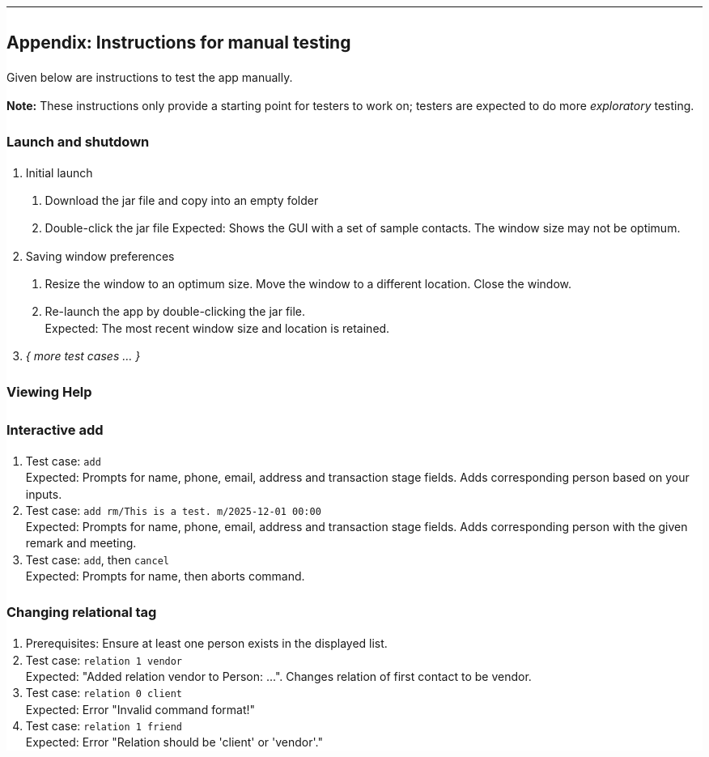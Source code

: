 --------------------------------------------------------------------------------------------------------------------

## **Appendix: Instructions for manual testing**

Given below are instructions to test the app manually.

<box type="info" seamless>

**Note:** These instructions only provide a starting point for testers to work on;
testers are expected to do more *exploratory* testing.

</box>

### Launch and shutdown

1. Initial launch

   1. Download the jar file and copy into an empty folder

   1. Double-click the jar file Expected: Shows the GUI with a set of sample contacts. The window size may not be optimum.

1. Saving window preferences

   1. Resize the window to an optimum size. Move the window to a different location. Close the window.

   1. Re-launch the app by double-clicking the jar file.<br>
       Expected: The most recent window size and location is retained.

1. _{ more test cases …​ }_

### Viewing Help



### Interactive add
1. Test case: `add`  
   Expected: Prompts for name, phone, email, address and transaction stage fields. Adds corresponding person based on your inputs.
2. Test case: `add rm/This is a test. m/2025-12-01 00:00`  
   Expected: Prompts for name, phone, email, address and transaction stage fields. Adds corresponding person with the given remark and meeting.
3. Test case: `add`, then `cancel`  
   Expected: Prompts for name, then aborts command.


### Changing relational tag
1. Prerequisites: Ensure at least one person exists in the displayed list.
2. Test case: `relation 1 vendor`  
   Expected: "Added relation vendor to Person: ...". Changes relation of first contact to be vendor.
2. Test case: `relation 0 client`  
   Expected: Error "Invalid command format!"
3. Test case: `relation 1 friend`  
   Expected: Error "Relation should be 'client' or 'vendor'."

